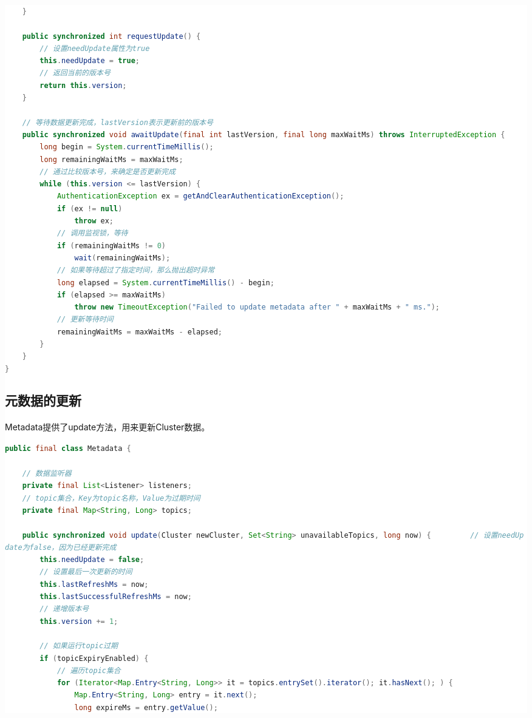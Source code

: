 ```java
    }
    
    public synchronized int requestUpdate() {
        // 设置needUpdate属性为true
        this.needUpdate = true;
        // 返回当前的版本号
        return this.version;
    }
    
    // 等待数据更新完成，lastVersion表示更新前的版本号
    public synchronized void awaitUpdate(final int lastVersion, final long maxWaitMs) throws InterruptedException {
        long begin = System.currentTimeMillis();
        long remainingWaitMs = maxWaitMs;
        // 通过比较版本号，来确定是否更新完成
        while (this.version <= lastVersion) {
            AuthenticationException ex = getAndClearAuthenticationException();
            if (ex != null)
                throw ex;
            // 调用监视锁，等待
            if (remainingWaitMs != 0)
                wait(remainingWaitMs);
            // 如果等待超过了指定时间，那么抛出超时异常
            long elapsed = System.currentTimeMillis() - begin;
            if (elapsed >= maxWaitMs)
                throw new TimeoutException("Failed to update metadata after " + maxWaitMs + " ms.");
            // 更新等待时间
            remainingWaitMs = maxWaitMs - elapsed;
        }
    }    
}
```



## 元数据的更新

Metadata提供了update方法，用来更新Cluster数据。

```java
public final class Metadata {
    
    // 数据监听器
    private final List<Listener> listeners;
    // topic集合，Key为topic名称，Value为过期时间
    private final Map<String, Long> topics;
    
    public synchronized void update(Cluster newCluster, Set<String> unavailableTopics, long now) {         // 设置needUpdate为false，因为已经更新完成
        this.needUpdate = false;
        // 设置最后一次更新的时间
        this.lastRefreshMs = now;
        this.lastSuccessfulRefreshMs = now;
        // 递增版本号
        this.version += 1;

        // 如果运行topic过期
        if (topicExpiryEnabled) {
            // 遍历topic集合
            for (Iterator<Map.Entry<String, Long>> it = topics.entrySet().iterator(); it.hasNext(); ) {
                Map.Entry<String, Long> entry = it.next();
                long expireMs = entry.getValue();
```